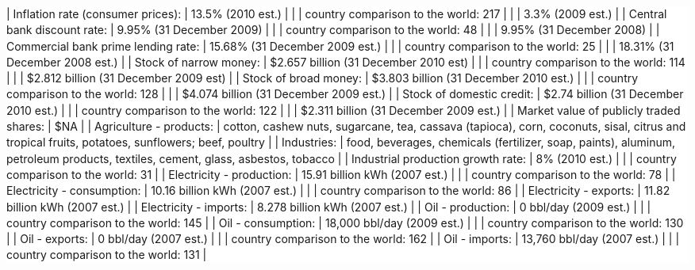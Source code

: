 | Inflation rate (consumer prices): | 13.5% (2010 est.) |
| | country comparison to the world: 217 |
| | 3.3% (2009 est.) |
| Central bank discount rate: | 9.95% (31 December 2009) |
| | country comparison to the world: 48 |
| | 9.95% (31 December 2008) |
| Commercial bank prime lending rate: | 15.68% (31 December 2009 est.) |
| | country comparison to the world: 25 |
| | 18.31% (31 December 2008 est.) |
| Stock of narrow money: | $2.657 billion (31 December 2010 est) |
| | country comparison to the world: 114 |
| | $2.812 billion (31 December 2009 est) |
| Stock of broad money: | $3.803 billion (31 December 2010 est.) |
| | country comparison to the world: 128 |
| | $4.074 billion (31 December 2009 est.) |
| Stock of domestic credit: | $2.74 billion (31 December 2010 est.) |
| | country comparison to the world: 122 |
| | $2.311 billion (31 December 2009 est.) |
| Market value of publicly traded shares: | $NA |
| Agriculture - products: | cotton, cashew nuts, sugarcane, tea, cassava (tapioca), corn, coconuts, sisal, citrus and tropical fruits, potatoes, sunflowers; beef, poultry |
| Industries: | food, beverages, chemicals (fertilizer, soap, paints), aluminum, petroleum products, textiles, cement, glass, asbestos, tobacco |
| Industrial production growth rate: | 8% (2010 est.) |
| | country comparison to the world: 31 |
| Electricity - production: | 15.91 billion kWh (2007 est.) |
| | country comparison to the world: 78 |
| Electricity - consumption: | 10.16 billion kWh (2007 est.) |
| | country comparison to the world: 86 |
| Electricity - exports: | 11.82 billion kWh (2007 est.) |
| Electricity - imports: | 8.278 billion kWh (2007 est.) |
| Oil - production: | 0 bbl/day (2009 est.) |
| | country comparison to the world: 145 |
| Oil - consumption: | 18,000 bbl/day (2009 est.) |
| | country comparison to the world: 130 |
| Oil - exports: | 0 bbl/day (2007 est.) |
| | country comparison to the world: 162 |
| Oil - imports: | 13,760 bbl/day (2007 est.) |
| | country comparison to the world: 131 |